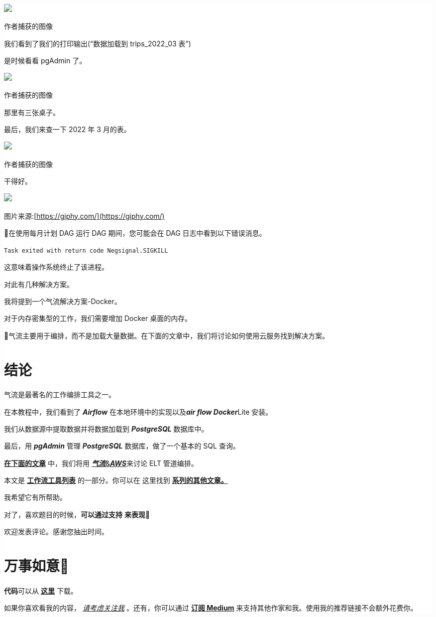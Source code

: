![](img/eb7a7a8fa15f529f486d77c43c48724c.png)

作者捕获的图像

我们看到了我们的打印输出(“数据加载到 trips_2022_03 表”)

是时候看看 pgAdmin 了。

![](img/df5be261ef397e5753727cb8fc8b0cc8.png)

作者捕获的图像

那里有三张桌子。

最后，我们来查一下 2022 年 3 月的表。

![](img/42a0294bdd1fe5f70857f77cf8c2960d.png)

作者捕获的图像

干得好。

![](img/fbda420b86585de4e481cbb8180a4883.png)

图片来源:[https://giphy.com/](https://giphy.com/)

🛑在使用每月计划 DAG 运行 DAG 期间，您可能会在 DAG 日志中看到以下错误消息。

```
Task exited with return code Negsignal.SIGKILL
```

这意味着操作系统终止了该进程。

对此有几种解决方案。

我将提到一个气流解决方案-Docker。

对于内存密集型的工作，我们需要增加 Docker 桌面的内存。

🛑气流主要用于编排，而不是加载大量数据。在下面的文章中，我们将讨论如何使用云服务找到解决方案。

# 结论

气流是最著名的工作编排工具之一。

在本教程中，我们看到了 ***Airflow*** 在本地环境中的实现以及***air flow Docker***Lite 安装。

我们从数据源中提取数据并将数据加载到 ***PostgreSQL*** 数据库中。

最后，用 ***pgAdmin*** 管理 ***PostgreSQL*** 数据库，做了一个基本的 SQL 查询。

[**在下面的文章**](/airflow-is-on-the-cloud-elt-pipeline-orchestration-with-airflow-aws-4d4268e5321a) 中，我们将用 [***气流***&***AWS***](/airflow-is-on-the-cloud-elt-pipeline-orchestration-with-airflow-aws-4d4268e5321a)来讨论 ELT 管道编排。

本文是 [**工作流工具列表**](https://medium.com/@kaanboke/list/workflow-tools-e3da3a530ea5) 的一部分。你可以在 这里找到 [**系列的其他文章。**](https://medium.com/@kaanboke/list/workflow-tools-e3da3a530ea5)

我希望它有所帮助。

对了，喜欢题目的时候，**可以通过支持** **来表现👏**

欢迎发表评论。感谢您抽出时间。

# 万事如意🤘

**代码**可以从 [**这里**](https://github.com/kb1907/airflow-local) 下载。

如果你喜欢看我的内容， [*请考虑关注我*](https://medium.com/@kaanboke/membership) 。还有，你可以通过 [**订阅 Medium**](https://medium.com/@kaanboke/membership) 来支持其他作家和我。使用我的推荐链接不会额外花费你。